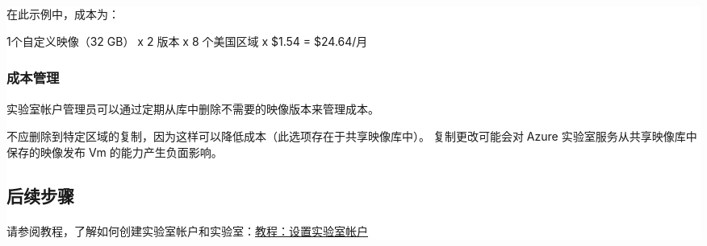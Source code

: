 在此示例中，成本为：

1个自定义映像（32 GB） x 2 版本 x 8 个美国区域 x $1.54 = $24.64/月

### <a name="cost-management"></a>成本管理
实验室帐户管理员可以通过定期从库中删除不需要的映像版本来管理成本。 

不应删除到特定区域的复制，因为这样可以降低成本（此选项存在于共享映像库中）。 复制更改可能会对 Azure 实验室服务从共享映像库中保存的映像发布 Vm 的能力产生负面影响。

## <a name="next-steps"></a>后续步骤
请参阅教程，了解如何创建实验室帐户和实验室：[教程：设置实验室帐户](tutorial-setup-lab-account.md)
